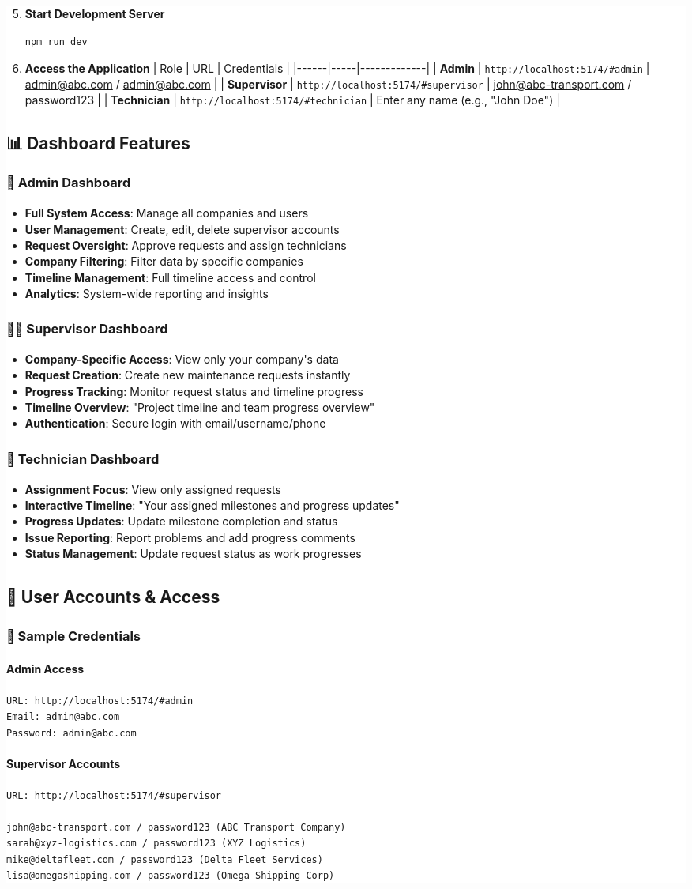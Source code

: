 5. **Start Development Server**
   ```bash
   npm run dev
   ```

6. **Access the Application**
   | Role | URL | Credentials |
   |------|-----|-------------|
   | **Admin** | `http://localhost:5174/#admin` | admin@abc.com / admin@abc.com |
   | **Supervisor** | `http://localhost:5174/#supervisor` | john@abc-transport.com / password123 |
   | **Technician** | `http://localhost:5174/#technician` | Enter any name (e.g., "John Doe") |

## 📊 **Dashboard Features**

### 🔧 **Admin Dashboard**
- **Full System Access**: Manage all companies and users
- **User Management**: Create, edit, delete supervisor accounts
- **Request Oversight**: Approve requests and assign technicians
- **Company Filtering**: Filter data by specific companies
- **Timeline Management**: Full timeline access and control
- **Analytics**: System-wide reporting and insights

### 👨‍💼 **Supervisor Dashboard**
- **Company-Specific Access**: View only your company's data
- **Request Creation**: Create new maintenance requests instantly
- **Progress Tracking**: Monitor request status and timeline progress
- **Timeline Overview**: "Project timeline and team progress overview"
- **Authentication**: Secure login with email/username/phone

### 🔧 **Technician Dashboard**
- **Assignment Focus**: View only assigned requests
- **Interactive Timeline**: "Your assigned milestones and progress updates"
- **Progress Updates**: Update milestone completion and status
- **Issue Reporting**: Report problems and add progress comments
- **Status Management**: Update request status as work progresses

## 👥 **User Accounts & Access**

### **🔑 Sample Credentials**

#### **Admin Access**
```
URL: http://localhost:5174/#admin
Email: admin@abc.com
Password: admin@abc.com
```

#### **Supervisor Accounts**
```
URL: http://localhost:5174/#supervisor

john@abc-transport.com / password123 (ABC Transport Company)
sarah@xyz-logistics.com / password123 (XYZ Logistics)
mike@deltafleet.com / password123 (Delta Fleet Services)
lisa@omegashipping.com / password123 (Omega Shipping Corp)
```
